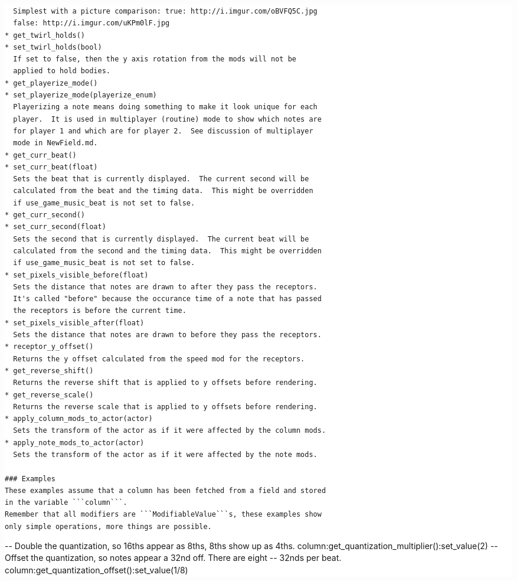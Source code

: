 ```
  Simplest with a picture comparison: true: http://i.imgur.com/oBVFQ5C.jpg
  false: http://i.imgur.com/uKPm0lF.jpg
* get_twirl_holds()
* set_twirl_holds(bool)
  If set to false, then the y axis rotation from the mods will not be
  applied to hold bodies.
* get_playerize_mode()
* set_playerize_mode(playerize_enum)
  Playerizing a note means doing something to make it look unique for each
  player.  It is used in multiplayer (routine) mode to show which notes are
  for player 1 and which are for player 2.  See discussion of multiplayer
  mode in NewField.md.
* get_curr_beat()
* set_curr_beat(float)
  Sets the beat that is currently displayed.  The current second will be
  calculated from the beat and the timing data.  This might be overridden
  if use_game_music_beat is not set to false.
* get_curr_second()
* set_curr_second(float)
  Sets the second that is currently displayed.  The current beat will be
  calculated from the second and the timing data.  This might be overridden
  if use_game_music_beat is not set to false.
* set_pixels_visible_before(float)
  Sets the distance that notes are drawn to after they pass the receptors.
  It's called "before" because the occurance time of a note that has passed
  the receptors is before the current time.
* set_pixels_visible_after(float)
  Sets the distance that notes are drawn to before they pass the receptors.
* receptor_y_offset()
  Returns the y offset calculated from the speed mod for the receptors.
* get_reverse_shift()
  Returns the reverse shift that is applied to y offsets before rendering.
* get_reverse_scale()
  Returns the reverse scale that is applied to y offsets before rendering.
* apply_column_mods_to_actor(actor)
  Sets the transform of the actor as if it were affected by the column mods.
* apply_note_mods_to_actor(actor)
  Sets the transform of the actor as if it were affected by the note mods.

### Examples
These examples assume that a column has been fetched from a field and stored
in the variable ```column```.  
Remember that all modifiers are ```ModifiableValue```s, these examples show
only simple operations, more things are possible.
```
-- Double the quantization, so 16ths appear as 8ths, 8ths show up as 4ths.
column:get_quantization_multiplier():set_value(2)
-- Offset the quantization, so notes appear a 32nd off.  There are eight
--   32nds per beat.
column:get_quantization_offset():set_value(1/8)
